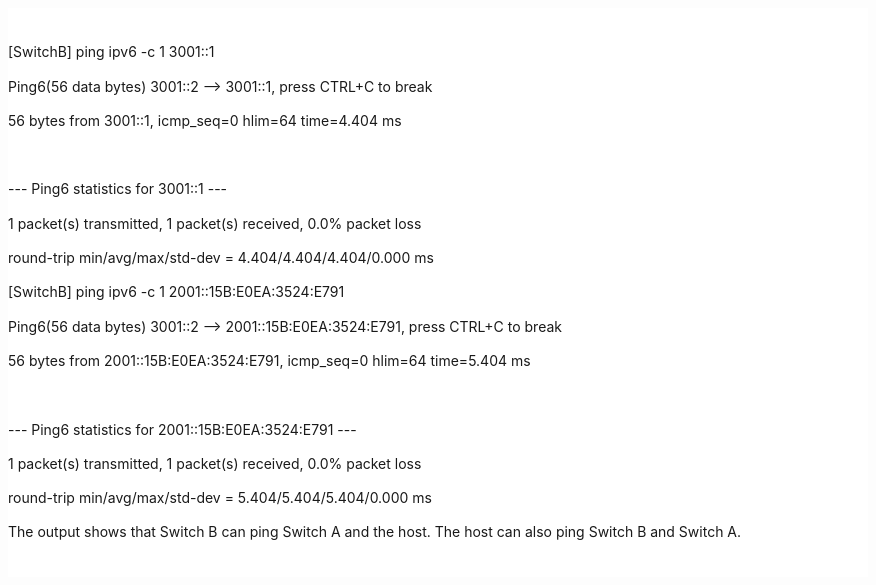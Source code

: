 ‌

\[SwitchB] ping ipv6 -c 1 3001::1

Ping6(56 data bytes) 3001::2 --\> 3001::1,
press CTRL\+C to break

56 bytes from 3001::1, icmp\_seq\=0
hlim\=64 time\=4.404 ms

 

\--- Ping6 statistics for 3001::1 \---

1 packet(s) transmitted, 1 packet(s)
received, 0.0% packet loss

round-trip min/avg/max/std-dev \= 4.404/4.404/4.404/0.000
ms

\[SwitchB] ping ipv6 -c 1
2001::15B:E0EA:3524:E791

Ping6(56 data bytes) 3001::2 --\> 2001::15B:E0EA:3524:E791,
press CTRL\+C to break

56 bytes from
2001::15B:E0EA:3524:E791, icmp\_seq\=0 hlim\=64 time\=5.404 ms

 

\--- Ping6 statistics for 2001::15B:E0EA:3524:E791
\---

1 packet(s) transmitted, 1 packet(s)
received, 0.0% packet loss

round-trip min/avg/max/std-dev \= 5.404/5.404/5.404/0.000
ms

The output shows that Switch B can ping Switch
A and the host. The host can also ping Switch B and Switch A.

 

